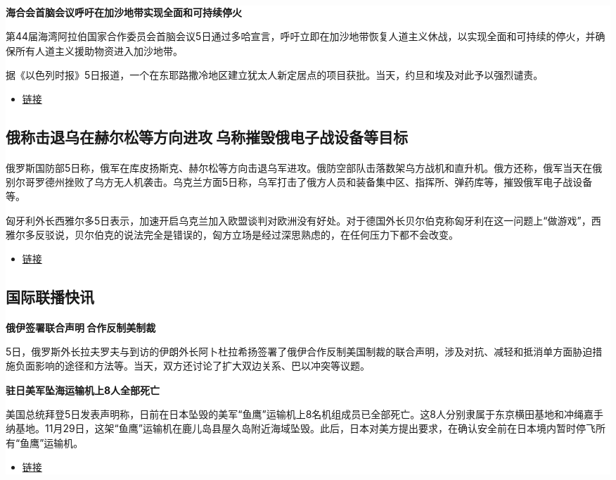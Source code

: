 **海合会首脑会议呼吁在加沙地带实现全面和可持续停火**

第44届海湾阿拉伯国家合作委员会首脑会议5日通过多哈宣言，呼吁立即在加沙地带恢复人道主义休战，以实现全面和可持续的停火，并确保所有人道主义援助物资进入加沙地带。

据《以色列时报》5日报道，一个在东耶路撒冷地区建立犹太人新定居点的项目获批。当天，约旦和埃及对此予以强烈谴责。

- [链接](https://tv.cctv.com/2023/12/06/VIDE85MMBBiHNkRsTNMuYOxv231206.shtml)

## 俄称击退乌在赫尔松等方向进攻 乌称摧毁俄电子战设备等目标

俄罗斯国防部5日称，俄军在库皮扬斯克、赫尔松等方向击退乌军进攻。俄防空部队击落数架乌方战机和直升机。俄方还称，俄军当天在俄别尔哥罗德州挫败了乌方无人机袭击。乌克兰方面5日称，乌军打击了俄方人员和装备集中区、指挥所、弹药库等，摧毁俄军电子战设备等。

匈牙利外长西雅尔多5日表示，加速开启乌克兰加入欧盟谈判对欧洲没有好处。对于德国外长贝尔伯克称匈牙利在这一问题上“做游戏”，西雅尔多反驳说，贝尔伯克的说法完全是错误的，匈方立场是经过深思熟虑的，在任何压力下都不会改变。

- [链接](https://tv.cctv.com/2023/12/06/VIDEGCuP54GU8dov7SCgW6uV231206.shtml)

## 国际联播快讯

**俄伊签署联合声明 合作反制美制裁**

5日，俄罗斯外长拉夫罗夫与到访的伊朗外长阿卜杜拉希扬签署了俄伊合作反制美国制裁的联合声明，涉及对抗、减轻和抵消单方面胁迫措施负面影响的途径和方法等。当天，双方还讨论了扩大双边关系、巴以冲突等议题。

**驻日美军坠海运输机上8人全部死亡**

美国总统拜登5日发表声明称，日前在日本坠毁的美军“鱼鹰”运输机上8名机组成员已全部死亡。这8人分别隶属于东京横田基地和冲绳嘉手纳基地。11月29日，这架“鱼鹰”运输机在鹿儿岛县屋久岛附近海域坠毁。此后，日本对美方提出要求，在确认安全前在日本境内暂时停飞所有“鱼鹰”运输机。

- [链接](https://tv.cctv.com/2023/12/06/VIDERKuWyNAmH7K1XnwtQCSK231206.shtml)
